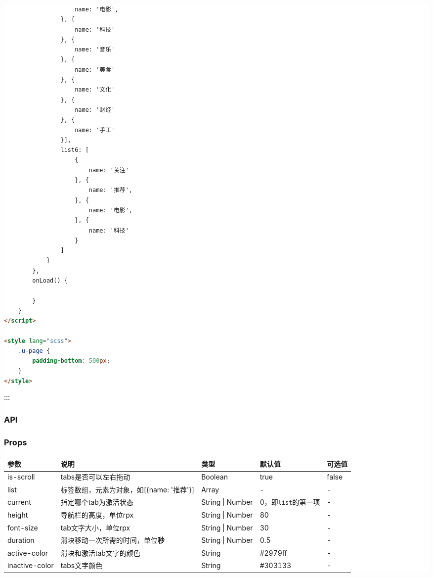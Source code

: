 ```html
					name: '电影',
				}, {
					name: '科技'
				}, {
					name: '音乐'
				}, {
					name: '美食'
				}, {
					name: '文化'
				}, {
					name: '财经'
				}, {
					name: '手工'
				}],
				list6: [
					{
						name: '关注'
					}, {
						name: '推荐',
					}, {
						name: '电影',
					}, {
						name: '科技'
					}
				]
			}
		},
		onLoad() {

		}
	}
</script>

<style lang="scss">
	.u-page {
		padding-bottom: 500px;
	}
</style>

```
:::

### API

### Props

| 参数								| 说明																		| 类型					| 默认值					|  可选值	|
|:-									|:-																			|:-						|:-						|:-			|
| is-scroll							| tabs是否可以左右拖动														| Boolean				| true					| false		|
| list								| 标签数组，元素为对象，如[{name: '推荐'}]										| Array					| -						| -			|
| current							| 指定哪个tab为激活状态														| String &#124; Number	| 0，即`list`的第一项		| -			|
| height							| 导航栏的高度，单位rpx														| String &#124; Number	| 80					| -			|
| font-size							| tab文字大小，单位rpx														| String &#124; Number	| 30					| -			|
| duration							| 滑块移动一次所需的时间，单位**秒**											| String &#124; Number	| 0.5					| -			|
| active-color						| 滑块和激活tab文字的颜色														| String				| #2979ff				| -			|
| inactive-color					| tabs文字颜色																| String				| #303133				| -			|